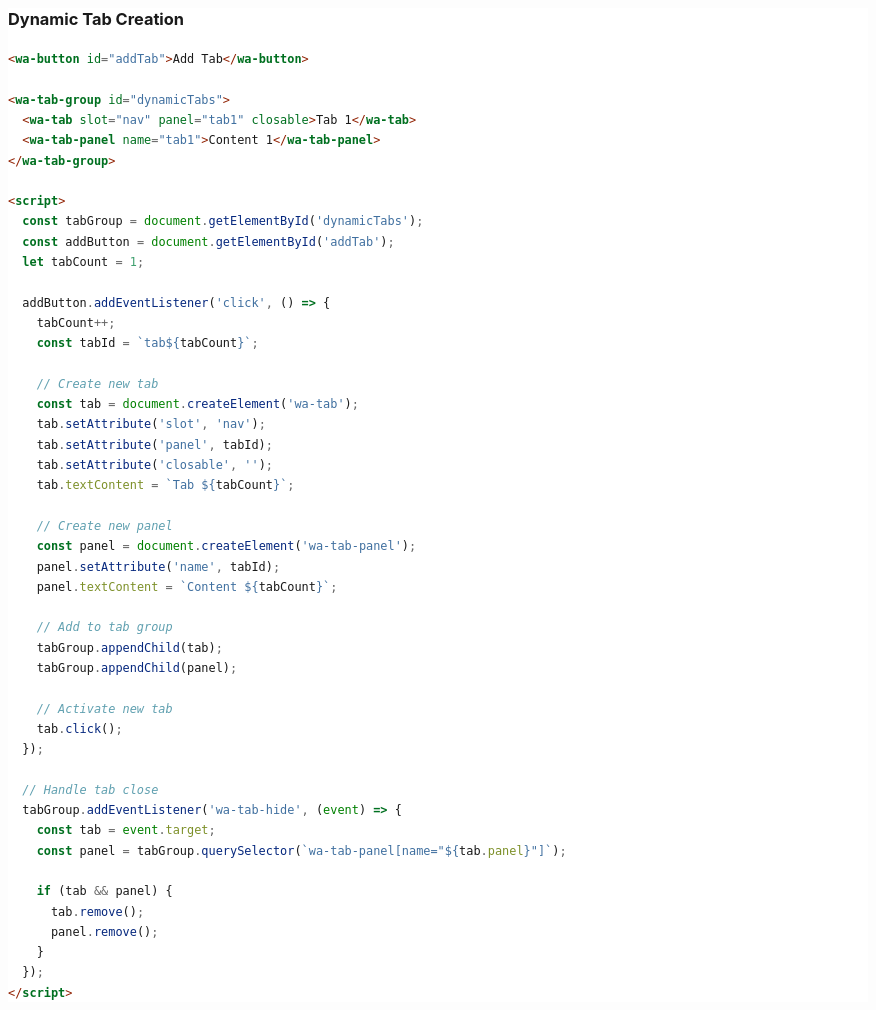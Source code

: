 ### Dynamic Tab Creation

```html
<wa-button id="addTab">Add Tab</wa-button>

<wa-tab-group id="dynamicTabs">
  <wa-tab slot="nav" panel="tab1" closable>Tab 1</wa-tab>
  <wa-tab-panel name="tab1">Content 1</wa-tab-panel>
</wa-tab-group>

<script>
  const tabGroup = document.getElementById('dynamicTabs');
  const addButton = document.getElementById('addTab');
  let tabCount = 1;

  addButton.addEventListener('click', () => {
    tabCount++;
    const tabId = `tab${tabCount}`;

    // Create new tab
    const tab = document.createElement('wa-tab');
    tab.setAttribute('slot', 'nav');
    tab.setAttribute('panel', tabId);
    tab.setAttribute('closable', '');
    tab.textContent = `Tab ${tabCount}`;

    // Create new panel
    const panel = document.createElement('wa-tab-panel');
    panel.setAttribute('name', tabId);
    panel.textContent = `Content ${tabCount}`;

    // Add to tab group
    tabGroup.appendChild(tab);
    tabGroup.appendChild(panel);

    // Activate new tab
    tab.click();
  });

  // Handle tab close
  tabGroup.addEventListener('wa-tab-hide', (event) => {
    const tab = event.target;
    const panel = tabGroup.querySelector(`wa-tab-panel[name="${tab.panel}"]`);

    if (tab && panel) {
      tab.remove();
      panel.remove();
    }
  });
</script>
```
